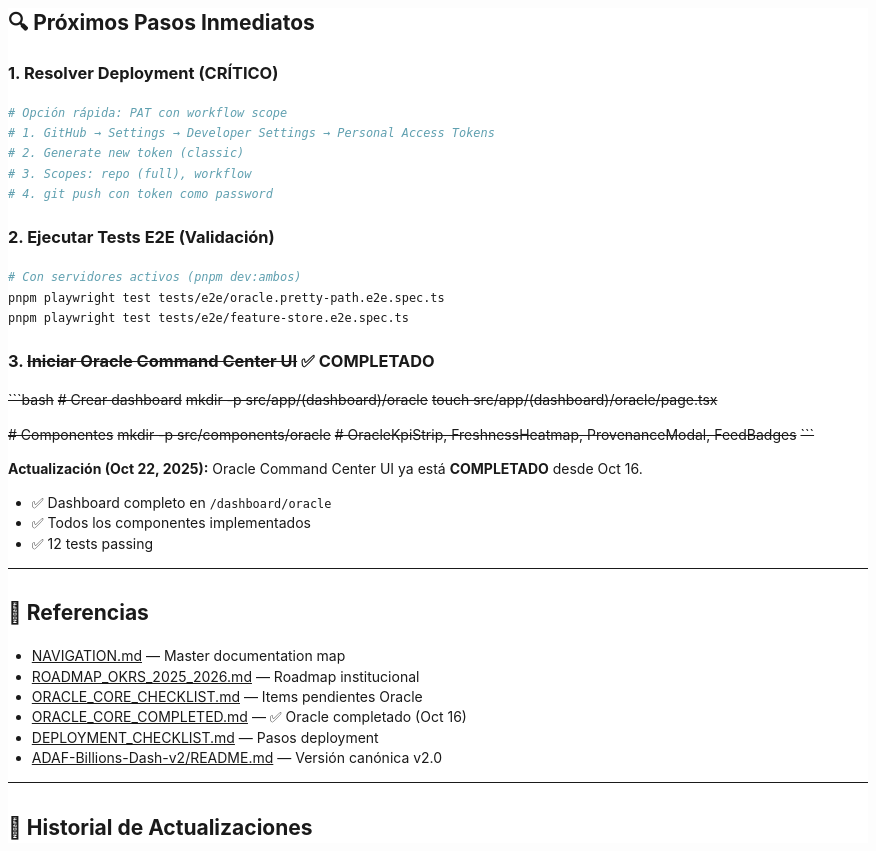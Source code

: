 ## 🔍 Próximos Pasos Inmediatos

### 1. Resolver Deployment (CRÍTICO)

```bash
# Opción rápida: PAT con workflow scope
# 1. GitHub → Settings → Developer Settings → Personal Access Tokens
# 2. Generate new token (classic)
# 3. Scopes: repo (full), workflow
# 4. git push con token como password
```

### 2. Ejecutar Tests E2E (Validación)

```bash
# Con servidores activos (pnpm dev:ambos)
pnpm playwright test tests/e2e/oracle.pretty-path.e2e.spec.ts
pnpm playwright test tests/e2e/feature-store.e2e.spec.ts
```

### 3. ~~Iniciar Oracle Command Center UI~~ ✅ COMPLETADO

~~```bash~~
~~# Crear dashboard~~
~~mkdir -p src/app/\(dashboard\)/oracle~~
~~touch src/app/\(dashboard\)/oracle/page.tsx~~

~~# Componentes~~
~~mkdir -p src/components/oracle~~
~~# OracleKpiStrip, FreshnessHeatmap, ProvenanceModal, FeedBadges~~
~~```~~

**Actualización (Oct 22, 2025):** Oracle Command Center UI ya está **COMPLETADO** desde Oct 16.

- ✅ Dashboard completo en `/dashboard/oracle`
- ✅ Todos los componentes implementados
- ✅ 12 tests passing

---

## 📎 Referencias

- [NAVIGATION.md](./NAVIGATION.md) — Master documentation map
- [ROADMAP_OKRS_2025_2026.md](./ROADMAP_OKRS_2025_2026.md) — Roadmap institucional
- [ORACLE_CORE_CHECKLIST.md](./ORACLE_CORE_CHECKLIST.md) — Items pendientes Oracle
- [ORACLE_CORE_COMPLETED.md](./ORACLE_CORE_COMPLETED.md) — ✅ Oracle completado (Oct 16)
- [DEPLOYMENT_CHECKLIST.md](./DEPLOYMENT_CHECKLIST.md) — Pasos deployment
- [ADAF-Billions-Dash-v2/README.md](./ADAF-Billions-Dash-v2/README.md) — Versión canónica v2.0

---

## 📝 Historial de Actualizaciones
